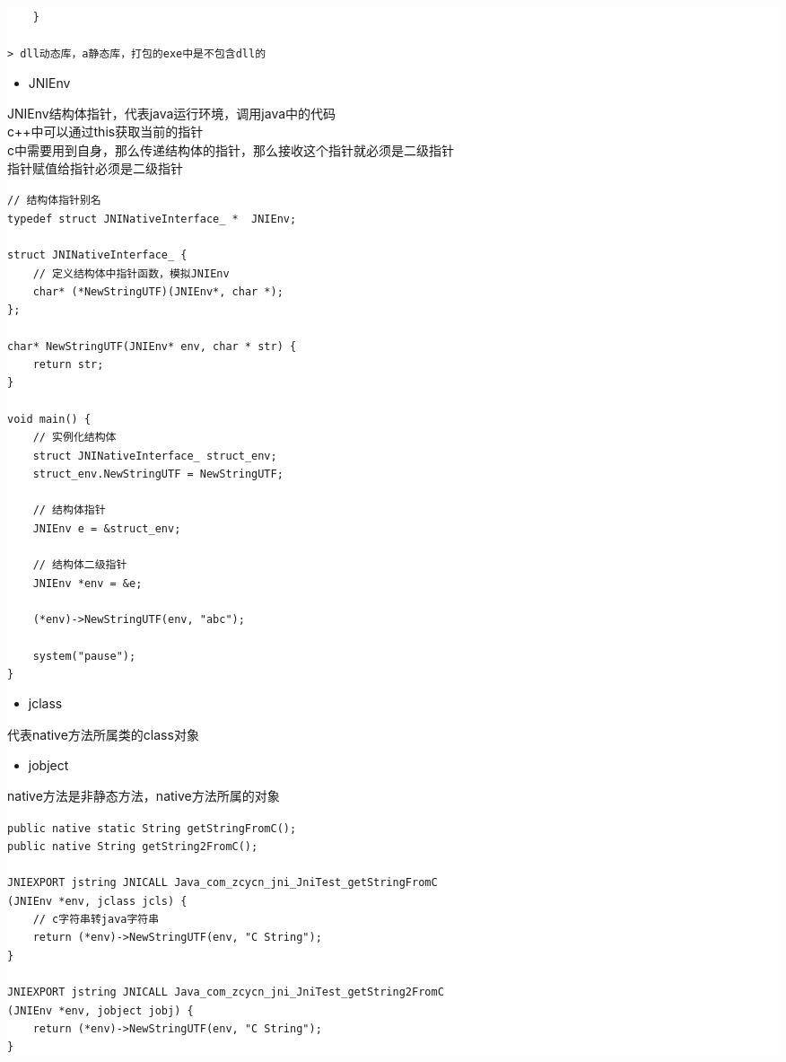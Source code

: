         }    

    > dll动态库，a静态库，打包的exe中是不包含dll的

- JNIEnv    

JNIEnv结构体指针，代表java运行环境，调用java中的代码       
c++中可以通过this获取当前的指针     
c中需要用到自身，那么传递结构体的指针，那么接收这个指针就必须是二级指针   
指针赋值给指针必须是二级指针      

    // 结构体指针别名
    typedef struct JNINativeInterface_ *  JNIEnv;

    struct JNINativeInterface_ {
        // 定义结构体中指针函数，模拟JNIEnv
        char* (*NewStringUTF)(JNIEnv*, char *);
    };

    char* NewStringUTF(JNIEnv* env, char * str) {
        return str;
    }

    void main() {
        // 实例化结构体
        struct JNINativeInterface_ struct_env;
        struct_env.NewStringUTF = NewStringUTF;

        // 结构体指针
        JNIEnv e = &struct_env;

        // 结构体二级指针
        JNIEnv *env = &e;

        (*env)->NewStringUTF(env, "abc");
        
        system("pause");
    }

- jclass

代表native方法所属类的class对象

- jobject

native方法是非静态方法，native方法所属的对象

	public native static String getStringFromC();
	public native String getString2FromC();

    JNIEXPORT jstring JNICALL Java_com_zcycn_jni_JniTest_getStringFromC
    (JNIEnv *env, jclass jcls) {
        // c字符串转java字符串
        return (*env)->NewStringUTF(env, "C String");
    }

    JNIEXPORT jstring JNICALL Java_com_zcycn_jni_JniTest_getString2FromC
    (JNIEnv *env, jobject jobj) {
        return (*env)->NewStringUTF(env, "C String");
    }
